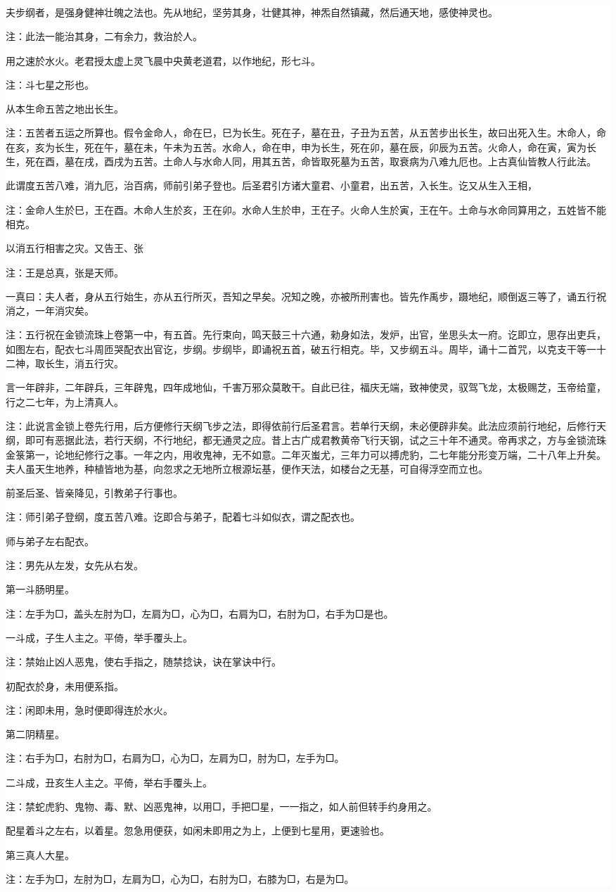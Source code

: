 夫步纲者，是强身健神壮魄之法也。先从地纪，坚劳其身，壮健其神，神炁自然镇藏，然后通天地，感使神灵也。  

注：此法一能治其身，二有余力，救治於人。  

用之速於水火。老君授太虚上灵飞晨中央黄老道君，以作地纪，形七斗。  

注：斗七星之形也。  

从本生命五苦之地出长生。  

注：五苦者五运之所算也。假令金命人，命在巳，巳为长生。死在子，墓在丑，子丑为五苦，从五苦步出长生，故曰出死入生。木命人，命在亥，亥为长生，死在午，墓在未，午未为五苦。水命人，命在申，申为长生，死在卯，墓在辰，卯辰为五苦。火命人，命在寅，寅为长生，死在酉，墓在戌，酉戌为五苦。土命人与水命人同，用其五苦，命皆取死墓为五苦，取衰病为八难九厄也。上古真仙皆教人行此法。  

此谓度五苦八难，消九厄，治百病，师前引弟子登也。后圣君引方诸大童君、小童君，出五苦，入长生。讫又从生入王相，  

注：金命人生於巳，王在酉。木命人生於亥，王在卯。水命人生於申，王在子。火命人生於寅，王在午。土命与水命同算用之，五姓皆不能相克。  

以消五行相害之灾。又告王、张  

注：王是总真，张是天师。  

一真曰：夫人者，身从五行始生，亦从五行所灭，吾知之早矣。况知之晚，亦被所刑害也。皆先作禹步，蹑地纪，顺倒返三等了，诵五行祝消之，一年消灾矣。  

注：五行祝在金锁流珠上卷第一中，有五首。先行束向，鸣天鼓三十六通，勑身如法，发炉，出官，坐思头太一府。讫即立，思存出吏兵，如图左右，配衣七斗周匝哭配衣出官讫，步纲。步纲毕，即诵祝五首，破五行相克。毕，又步纲五斗。周毕，诵十二首咒，以克支干等一十二神，取长生，消五行灾。  

言一年辟非，二年辟兵，三年辟鬼，四年成地仙，千害万邪众莫敢干。自此已往，福庆无端，致神使灵，驭驾飞龙，太极赐芝，玉帝给童，行之二七年，为上清真人。  

注：此说言金锁上卷先行用，后方便修行天纲飞步之法，即得依前行后圣君言。若单行天纲，未必便辟非矣。此法应须前行地纪，后修行天纲，即可有恶据此法，若行天纲，不行地纪，都无通灵之应。昔上古广成君教黄帝飞行天钢，试之三十年不通灵。帝再求之，方与金锁流珠金箓第一，论地纪修行之事。一年之内，用收鬼神，无不如意。二年灭蚩尤，三年力可以搏虎豹，二七年能分形变万端，二十八年上升矣。夫人虽天生地养，种植皆地为基，向忽求之无地所立根源坛基，便作天法，如楼台之无基，可自得浮空而立也。  

前圣后圣、皆亲降见，引教弟子行事也。  

注：师引弟子登纲，度五苦八难。讫即合与弟子，配着七斗如似衣，谓之配衣也。  

师与弟子左右配衣。  

注：男先从左发，女先从右发。  

第一斗肠明星。  

注：左手为□，盖头左肘为□，左肩为□，心为□，右肩为□，右肘为□，右手为□是也。  

一斗成，子生人主之。平倚，举手覆头上。  

注：禁始止凶人恶鬼，使右手指之，随禁捻诀，诀在掌诀中行。  

初配衣於身，未用便系指。  

注：闲即未用，急时便即得连於水火。  

第二阴精星。  

注：右手为□，右肘为□，右肩为□，心为□，左肩为□，肘为□，左手为□。  

二斗成，丑亥生人主之。平倚，举右手覆头上。  

注：禁蛇虎豹、鬼物、毒、默、凶恶鬼神，以用□，手把□星，一一指之，如人前但转手约身用之。  

配星着斗之左右，以着星。忽急用便获，如闲未即用之为上，上便到七星用，更速验也。  

第三真人大星。  

注：左手为□，左肘为□，左肩为□，心为□，右肘为□，右膝为□，右是为□。  
